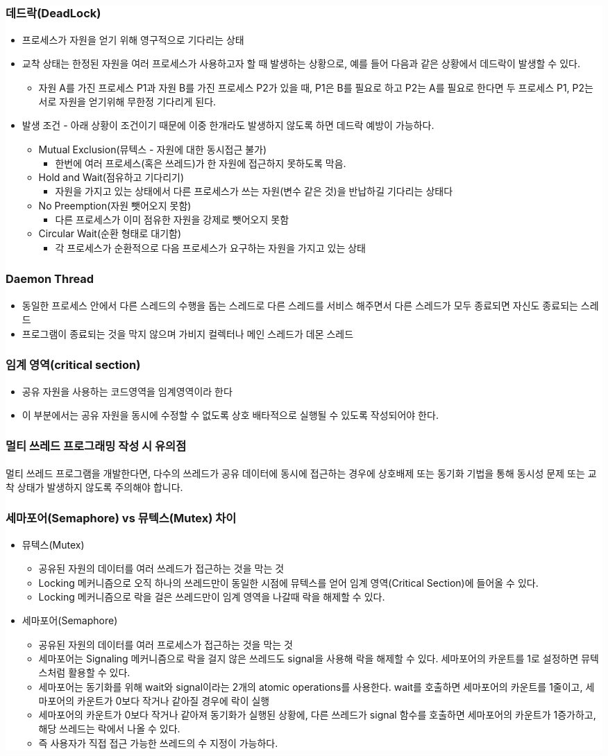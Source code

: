  

### 데드락(DeadLock)

- 프로세스가 자원을 얻기 위해 영구적으로 기다리는 상태

- 교착 상태는 한정된 자원을 여러 프로세스가 사용하고자 할 때 발생하는 상황으로, 예를 들어 다음과 같은 상황에서 데드락이 발생할 수 있다.
  - 자원 A를 가진 프로세스 P1과 자원 B를 가진 프로세스 P2가 있을 때, P1은 B를 필요로 하고 P2는 A를 필요로 한다면 두 프로세스 P1, P2는 서로 자원을 얻기위해 무한정 기다리게 된다.
- 발생 조건 - 아래 상황이 조건이기 때문에 이중 한개라도 발생하지 않도록 하면 데드락 예방이 가능하다.
  - Mutual Exclusion(뮤텍스 - 자원에 대한 동시접근 불가)
    - 한번에 여러 프로세스(혹은 쓰레드)가 한 자원에 접근하지 못하도록 막음.
  - Hold and Wait(점유하고 기다리기)
    - 자원을 가지고 있는 상태에서 다른 프로세스가 쓰는 자원(변수 같은 것)을 반납하길 기다리는 상태다
  - No Preemption(자원 뺏어오지 못함)
    - 다른 프로세스가 이미 점유한 자원을 강제로 뺏어오지 못함
  - Circular Wait(순환 형태로 대기함)
    - 각 프로세스가 순환적으로 다음 프로세스가 요구하는 자원을 가지고 있는 상태



### Daemon Thread 

- 동일한 프로세스 안에서 다른 스레드의 수행을 돕는 스레드로 다른 스레드를 서비스 해주면서 다른 스레드가 모두 종료되면 자신도 종료되는 스레드
- 프로그램이 종료되는 것을 막지 않으며 가비지 컬렉터나 메인 스레드가 데몬 스레드



### 임계 영역(critical section)

- 공유 자원을 사용하는 코드영역을 임계영역이라 한다

- 이 부분에서는 공유 자원을 동시에 수정할 수 없도록 상호 배타적으로 실행될 수 있도록 작성되어야  한다.

 

### 멀티 쓰레드 프로그래밍 작성 시 유의점

멀티 쓰레드 프로그램을 개발한다면, 다수의 쓰레드가 공유 데이터에 동시에 접근하는 경우에 상호배제 또는 동기화 기법을 통해 동시성 문제 또는 교착 상태가 발생하지 않도록 주의해야 합니다.

 

### 세마포어(Semaphore) vs 뮤텍스(Mutex) 차이

- 뮤텍스(Mutex)
  - 공유된 자원의 데이터를 여러 쓰레드가 접근하는 것을 막는 것
  - Locking 메커니즘으로 오직 하나의 쓰레드만이 동일한 시점에 뮤텍스를 얻어 임계 영역(Critical Section)에 들어올 수 있다.
  - Locking 메커니즘으로 락을 걸은 쓰레드만이 임계 영역을 나갈때 락을 해제할 수 있다.

- 세마포어(Semaphore) 
  - 공유된 자원의 데이터를 여러 프로세스가 접근하는 것을 막는 것
  - 세마포어는 Signaling 메커니즘으로 락을 걸지 않은 쓰레드도 signal을 사용해 락을 해제할 수 있다. 세마포어의 카운트를 1로 설정하면 뮤텍스처럼 활용할 수 있다.
  - 세마포어는 동기화를 위해 wait와 signal이라는 2개의 atomic operations를 사용한다.
    wait를 호출하면 세마포어의 카운트를 1줄이고, 세마포어의 카운트가 0보다 작거나 같아질 경우에 락이 실행
  - 세마포어의 카운트가 0보다 작거나 같아져 동기화가 실행된 상황에, 다른 쓰레드가 signal 함수를 호출하면 세마포어의 카운트가 1증가하고, 해당 쓰레드는 락에서 나올 수 있다.
  - 즉 사용자가 직접 접근 가능한 쓰레드의 수 지정이 가능하다.
